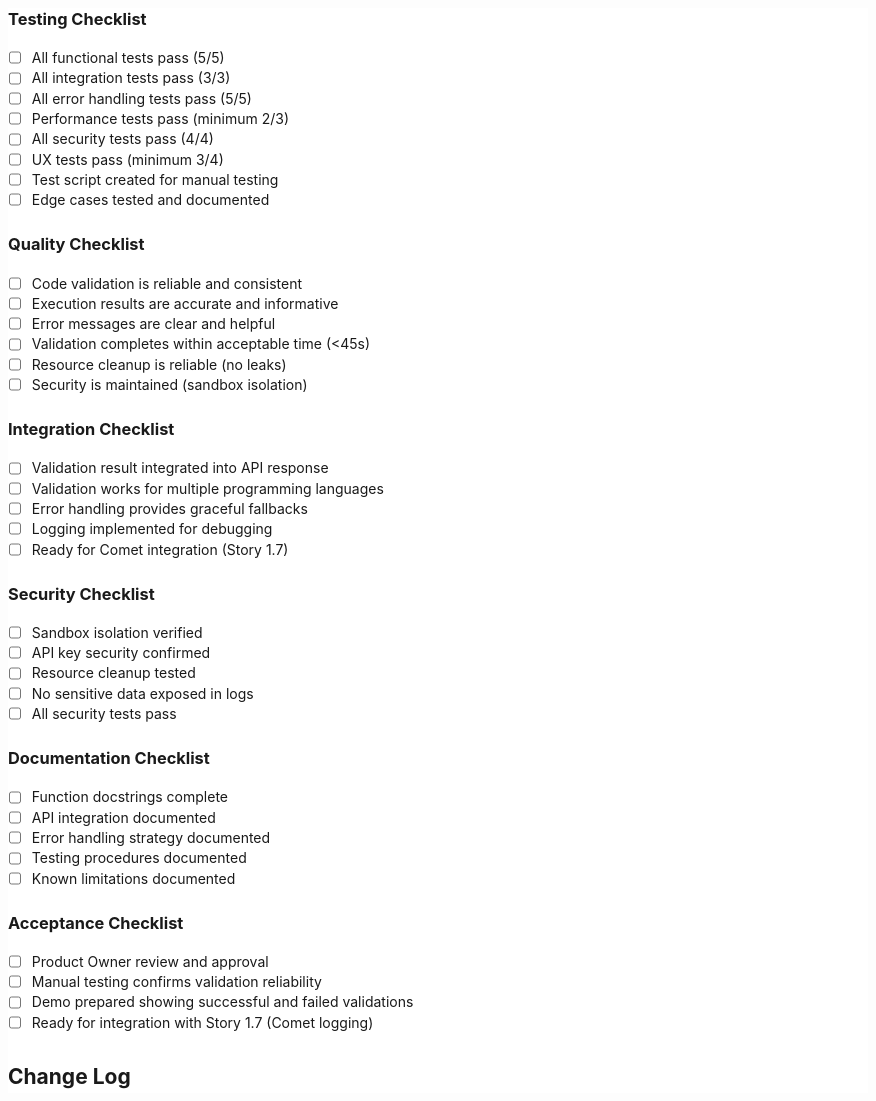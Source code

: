 ### Testing Checklist

- [ ] All functional tests pass (5/5)
- [ ] All integration tests pass (3/3)
- [ ] All error handling tests pass (5/5)
- [ ] Performance tests pass (minimum 2/3)
- [ ] All security tests pass (4/4)
- [ ] UX tests pass (minimum 3/4)
- [ ] Test script created for manual testing
- [ ] Edge cases tested and documented

### Quality Checklist

- [ ] Code validation is reliable and consistent
- [ ] Execution results are accurate and informative
- [ ] Error messages are clear and helpful
- [ ] Validation completes within acceptable time (<45s)
- [ ] Resource cleanup is reliable (no leaks)
- [ ] Security is maintained (sandbox isolation)

### Integration Checklist

- [ ] Validation result integrated into API response
- [ ] Validation works for multiple programming languages
- [ ] Error handling provides graceful fallbacks
- [ ] Logging implemented for debugging
- [ ] Ready for Comet integration (Story 1.7)

### Security Checklist

- [ ] Sandbox isolation verified
- [ ] API key security confirmed
- [ ] Resource cleanup tested
- [ ] No sensitive data exposed in logs
- [ ] All security tests pass

### Documentation Checklist

- [ ] Function docstrings complete
- [ ] API integration documented
- [ ] Error handling strategy documented
- [ ] Testing procedures documented
- [ ] Known limitations documented

### Acceptance Checklist

- [ ] Product Owner review and approval
- [ ] Manual testing confirms validation reliability
- [ ] Demo prepared showing successful and failed validations
- [ ] Ready for integration with Story 1.7 (Comet logging)

## Change Log

